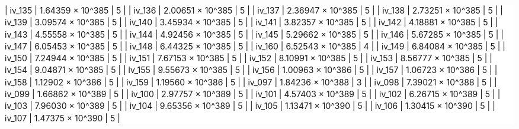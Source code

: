 | iv_135 | 1.64359 × 10^385 | 5 |
| iv_136 | 2.00651 × 10^385 | 5 |
| iv_137 | 2.36947 × 10^385 | 5 |
| iv_138 | 2.73251 × 10^385 | 5 |
| iv_139 | 3.09574 × 10^385 | 5 |
| iv_140 | 3.45934 × 10^385 | 5 |
| iv_141 | 3.82357 × 10^385 | 5 |
| iv_142 | 4.18881 × 10^385 | 5 |
| iv_143 | 4.55558 × 10^385 | 5 |
| iv_144 | 4.92456 × 10^385 | 5 |
| iv_145 | 5.29662 × 10^385 | 5 |
| iv_146 | 5.67285 × 10^385 | 5 |
| iv_147 | 6.05453 × 10^385 | 5 |
| iv_148 | 6.44325 × 10^385 | 5 |
| iv_160 | 6.52543 × 10^385 | 4 |
| iv_149 | 6.84084 × 10^385 | 5 |
| iv_150 | 7.24944 × 10^385 | 5 |
| iv_151 | 7.67153 × 10^385 | 5 |
| iv_152 | 8.10991 × 10^385 | 5 |
| iv_153 | 8.56777 × 10^385 | 5 |
| iv_154 | 9.04871 × 10^385 | 5 |
| iv_155 | 9.55673 × 10^385 | 5 |
| iv_156 | 1.00963 × 10^386 | 5 |
| iv_157 | 1.06723 × 10^386 | 5 |
| iv_158 | 1.12902 × 10^386 | 5 |
| iv_159 | 1.19560 × 10^386 | 5 |
| iv_097 | 1.84236 × 10^388 | 3 |
| iv_098 | 7.39021 × 10^388 | 5 |
| iv_099 | 1.66862 × 10^389 | 5 |
| iv_100 | 2.97757 × 10^389 | 5 |
| iv_101 | 4.57403 × 10^389 | 5 |
| iv_102 | 6.26715 × 10^389 | 5 |
| iv_103 | 7.96030 × 10^389 | 5 |
| iv_104 | 9.65356 × 10^389 | 5 |
| iv_105 | 1.13471 × 10^390 | 5 |
| iv_106 | 1.30415 × 10^390 | 5 |
| iv_107 | 1.47375 × 10^390 | 5 |